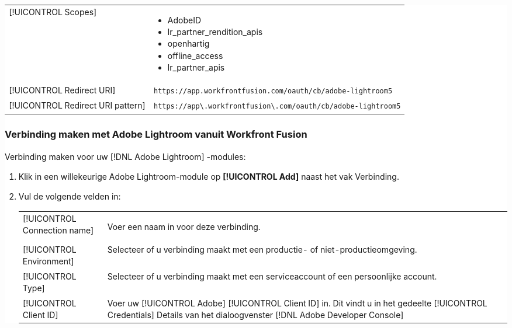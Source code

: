    <table style="table-layout:auto"> 
      <col class="TableStyle-TableStyle-List-options-in-steps-Column-Column1">
      </col>
      <col class="TableStyle-TableStyle-List-options-in-steps-Column-Column2">
      </col>
      <tbody>
        <tr>
        <td role="rowheader">[!UICONTROL Scopes]</td>
        <td>
          <ul>
            <li>AdobeID</li>
            <li>lr_partner_rendition_apis</li>
            <li>openhartig</li>
            <li>offline_access</li>
            <li>lr_partner_apis</li>
          </ul>
        </td>
        </tr>
        <tr>
        <td role="rowheader">[!UICONTROL Redirect URI]</td>
        <td><code>https://app.workfrontfusion.com/oauth/cb/adobe-lightroom5</code></td>
        </tr>
        <tr>
        <td role="rowheader">[!UICONTROL Redirect URI pattern]</td>
        <td><code>https://app\.workfrontfusion\.com/oauth/cb/adobe-lightroom5</code></td>
        </tr>
      </tbody>
    </table>

### Verbinding maken met Adobe Lightroom vanuit Workfront Fusion

Verbinding maken voor uw [!DNL Adobe Lightroom] -modules:

1. Klik in een willekeurige Adobe Lightroom-module op **[!UICONTROL Add]** naast het vak Verbinding.

1. Vul de volgende velden in:

   <table style="table-layout:auto"> 
      <col class="TableStyle-TableStyle-List-options-in-steps-Column-Column1">
      </col>
      <col class="TableStyle-TableStyle-List-options-in-steps-Column-Column2">
      </col>
      <tbody>
        <tr>
        <td role="rowheader">[!UICONTROL Connection name]</td>
        <td>
          <p>Voer een naam in voor deze verbinding.</p>
        </td>
        </tr>
        <tr>
        <td role="rowheader">[!UICONTROL Environment]</td>
        <td>Selecteer of u verbinding maakt met een productie- of niet-productieomgeving.</td>
        </tr>
        <tr>
        <td role="rowheader">[!UICONTROL Type]</td>
        <td>Selecteer of u verbinding maakt met een serviceaccount of een persoonlijke account.</td>
        </tr>
        <tr>
        <td role="rowheader">[!UICONTROL Client ID]</td>
        <td>Voer uw [!UICONTROL Adobe] [!UICONTROL Client ID] in. Dit vindt u in het gedeelte [!UICONTROL Credentials] Details van het dialoogvenster [!DNL Adobe Developer Console]</td>
        </tr>
        <tr>